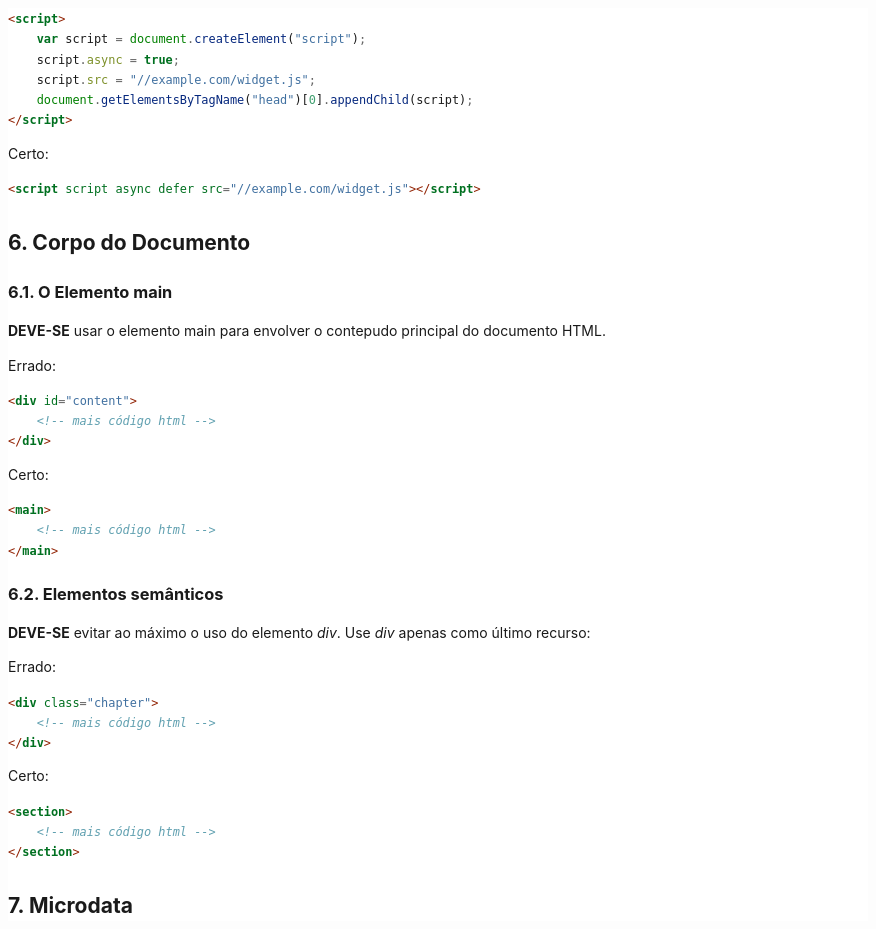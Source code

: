 ```html
<script>
    var script = document.createElement("script");
    script.async = true;
    script.src = "//example.com/widget.js";
    document.getElementsByTagName("head")[0].appendChild(script);
</script>
```

Certo:

```html
<script script async defer src="//example.com/widget.js"></script>
```

## 6. Corpo do Documento

### 6.1. O Elemento main

**DEVE-SE** usar o elemento main para envolver o contepudo principal do documento HTML.

Errado:

```html
<div id="content">
    <!-- mais código html -->
</div>
```

Certo:

```html
<main>
    <!-- mais código html -->
</main>
```

### 6.2. Elementos semânticos

**DEVE-SE** evitar ao máximo o uso do elemento *div*. Use *div* apenas como último recurso:

Errado:

```html
<div class="chapter">
    <!-- mais código html -->
</div>
```

Certo:

```html
<section>
    <!-- mais código html -->
</section>
```

## 7. Microdata 
